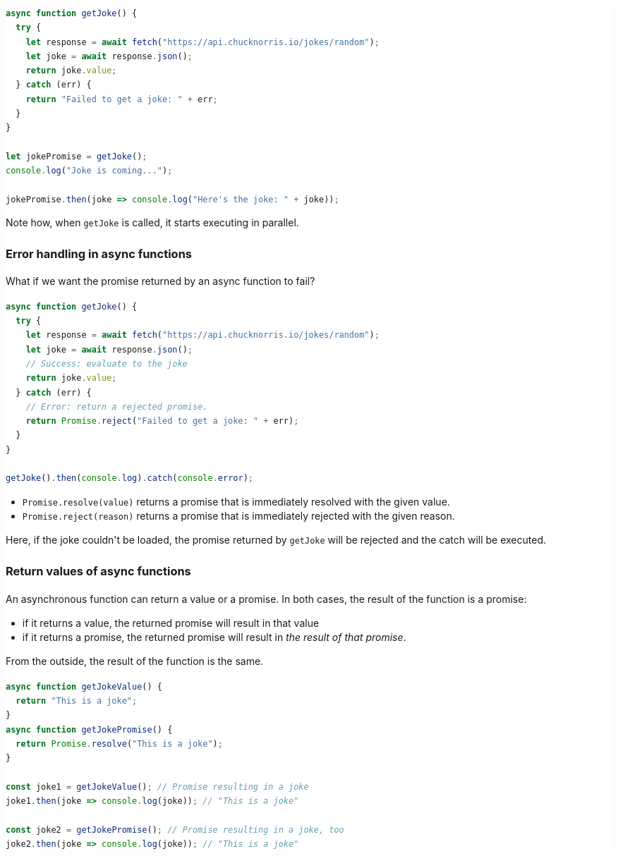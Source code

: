 ```js
async function getJoke() {
  try {
    let response = await fetch("https://api.chucknorris.io/jokes/random");
    let joke = await response.json();
    return joke.value;
  } catch (err) {
    return "Failed to get a joke: " + err;
  }
}

let jokePromise = getJoke();
console.log("Joke is coming...");

jokePromise.then(joke => console.log("Here's the joke: " + joke));
```

Note how, when `getJoke` is called, it starts executing in parallel.

### Error handling in async functions

What if we want the promise returned by an async function to fail?

```js
async function getJoke() {
  try {
    let response = await fetch("https://api.chucknorris.io/jokes/random");
    let joke = await response.json();
    // Success: evaluate to the joke
    return joke.value;
  } catch (err) {
    // Error: return a rejected promise.
    return Promise.reject("Failed to get a joke: " + err);
  }
}

getJoke().then(console.log).catch(console.error);
```

- `Promise.resolve(value)` returns a promise that is immediately resolved with the given value.
- `Promise.reject(reason)` returns a promise that is immediately rejected with the given reason.

Here, if the joke couldn't be loaded, the promise returned by `getJoke` will be rejected and the catch will be executed.

### Return values of async functions

An asynchronous function can return a value or a promise. In both cases, the result of the function is a promise:
- if it returns a value, the returned promise will result in that value
- if it returns a promise, the returned promise will result in *the result of that promise*.

From the outside, the result of the function is the same.

```js
async function getJokeValue() {
  return "This is a joke";
}
async function getJokePromise() {
  return Promise.resolve("This is a joke");
}

const joke1 = getJokeValue(); // Promise resulting in a joke
joke1.then(joke => console.log(joke)); // "This is a joke"

const joke2 = getJokePromise(); // Promise resulting in a joke, too
joke2.then(joke => console.log(joke)); // "This is a joke"
```